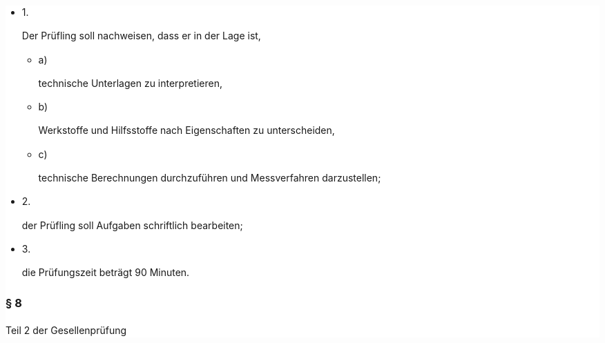   - 1\.
    
    <div>
    
    Der Prüfling soll nachweisen, dass er in der Lage ist,
    
      - a)
        
        <div>
        
        technische Unterlagen zu interpretieren,
        
        </div>
    
      - b)
        
        <div>
        
        Werkstoffe und Hilfsstoffe nach Eigenschaften zu unterscheiden,
        
        </div>
    
      - c)
        
        <div>
        
        technische Berechnungen durchzuführen und Messverfahren
        darzustellen;
        
        </div>
    
    </div>

  - 2\.
    
    <div>
    
    der Prüfling soll Aufgaben schriftlich bearbeiten;
    
    </div>

  - 3\.
    
    <div>
    
    die Prüfungszeit beträgt 90 Minuten.
    
    </div>

</div>

</div>

</div>

</div>

<span id="BJNR135800013BJNE000900000.html"></span>

### § 8  
Teil 2 der Gesellenprüfung

<div>

